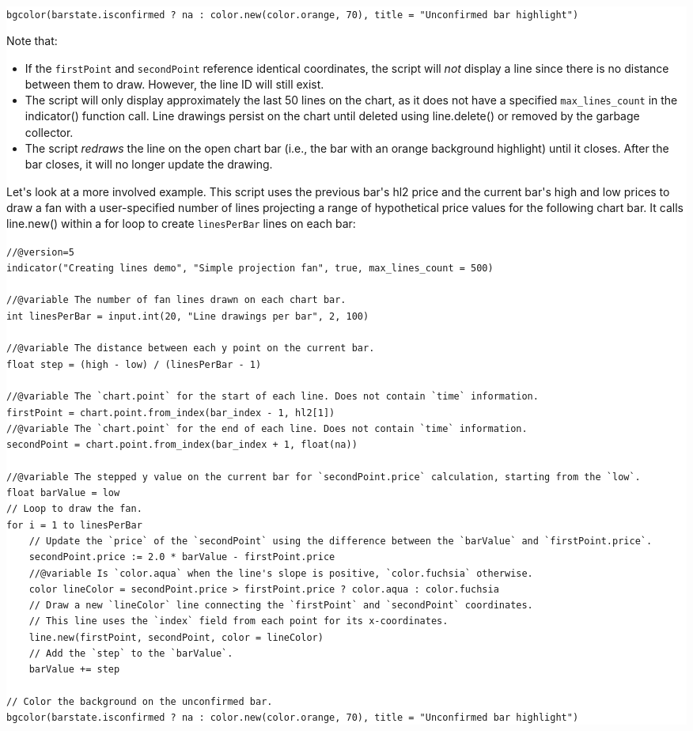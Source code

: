 ```pinescript
bgcolor(barstate.isconfirmed ? na : color.new(color.orange, 70), title = "Unconfirmed bar highlight")
```

Note that:

- If the `firstPoint` and `secondPoint` reference identical coordinates, the script will _not_ display a line since there is no distance between them to draw. However, the line ID will still exist.
- The script will only display approximately the last 50 lines on the chart, as it does not have a specified `max_lines_count` in the indicator() function call. Line drawings persist on the chart until deleted using line.delete() or removed by the garbage collector.
- The script _redraws_ the line on the open chart bar (i.e., the bar with an orange background highlight) until it closes. After the bar closes, it will no longer update the drawing.

Let's look at a more involved example. This script uses the previous bar's hl2 price and the current bar's high and low prices to draw a fan with a user-specified number of lines projecting a range of hypothetical price values for the following chart bar. It calls line.new() within a for loop to create `linesPerBar` lines on each bar:

```pinescript
//@version=5
indicator("Creating lines demo", "Simple projection fan", true, max_lines_count = 500)

//@variable The number of fan lines drawn on each chart bar.
int linesPerBar = input.int(20, "Line drawings per bar", 2, 100)

//@variable The distance between each y point on the current bar.
float step = (high - low) / (linesPerBar - 1)

//@variable The `chart.point` for the start of each line. Does not contain `time` information.
firstPoint = chart.point.from_index(bar_index - 1, hl2[1])
//@variable The `chart.point` for the end of each line. Does not contain `time` information.
secondPoint = chart.point.from_index(bar_index + 1, float(na))

//@variable The stepped y value on the current bar for `secondPoint.price` calculation, starting from the `low`.
float barValue = low
// Loop to draw the fan.
for i = 1 to linesPerBar
    // Update the `price` of the `secondPoint` using the difference between the `barValue` and `firstPoint.price`.
    secondPoint.price := 2.0 * barValue - firstPoint.price
    //@variable Is `color.aqua` when the line's slope is positive, `color.fuchsia` otherwise.
    color lineColor = secondPoint.price > firstPoint.price ? color.aqua : color.fuchsia
    // Draw a new `lineColor` line connecting the `firstPoint` and `secondPoint` coordinates.
    // This line uses the `index` field from each point for its x-coordinates.
    line.new(firstPoint, secondPoint, color = lineColor)
    // Add the `step` to the `barValue`.
    barValue += step

// Color the background on the unconfirmed bar.
bgcolor(barstate.isconfirmed ? na : color.new(color.orange, 70), title = "Unconfirmed bar highlight")
```
